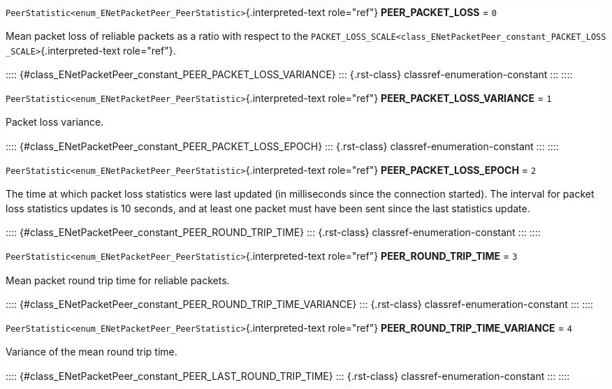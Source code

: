 `PeerStatistic<enum_ENetPacketPeer_PeerStatistic>`{.interpreted-text
role="ref"} **PEER_PACKET_LOSS** = `0`

Mean packet loss of reliable packets as a ratio with respect to the
`PACKET_LOSS_SCALE<class_ENetPacketPeer_constant_PACKET_LOSS_SCALE>`{.interpreted-text
role="ref"}.

:::: {#class_ENetPacketPeer_constant_PEER_PACKET_LOSS_VARIANCE}
::: {.rst-class}
classref-enumeration-constant
:::
::::

`PeerStatistic<enum_ENetPacketPeer_PeerStatistic>`{.interpreted-text
role="ref"} **PEER_PACKET_LOSS_VARIANCE** = `1`

Packet loss variance.

:::: {#class_ENetPacketPeer_constant_PEER_PACKET_LOSS_EPOCH}
::: {.rst-class}
classref-enumeration-constant
:::
::::

`PeerStatistic<enum_ENetPacketPeer_PeerStatistic>`{.interpreted-text
role="ref"} **PEER_PACKET_LOSS_EPOCH** = `2`

The time at which packet loss statistics were last updated (in
milliseconds since the connection started). The interval for packet loss
statistics updates is 10 seconds, and at least one packet must have been
sent since the last statistics update.

:::: {#class_ENetPacketPeer_constant_PEER_ROUND_TRIP_TIME}
::: {.rst-class}
classref-enumeration-constant
:::
::::

`PeerStatistic<enum_ENetPacketPeer_PeerStatistic>`{.interpreted-text
role="ref"} **PEER_ROUND_TRIP_TIME** = `3`

Mean packet round trip time for reliable packets.

:::: {#class_ENetPacketPeer_constant_PEER_ROUND_TRIP_TIME_VARIANCE}
::: {.rst-class}
classref-enumeration-constant
:::
::::

`PeerStatistic<enum_ENetPacketPeer_PeerStatistic>`{.interpreted-text
role="ref"} **PEER_ROUND_TRIP_TIME_VARIANCE** = `4`

Variance of the mean round trip time.

:::: {#class_ENetPacketPeer_constant_PEER_LAST_ROUND_TRIP_TIME}
::: {.rst-class}
classref-enumeration-constant
:::
::::
